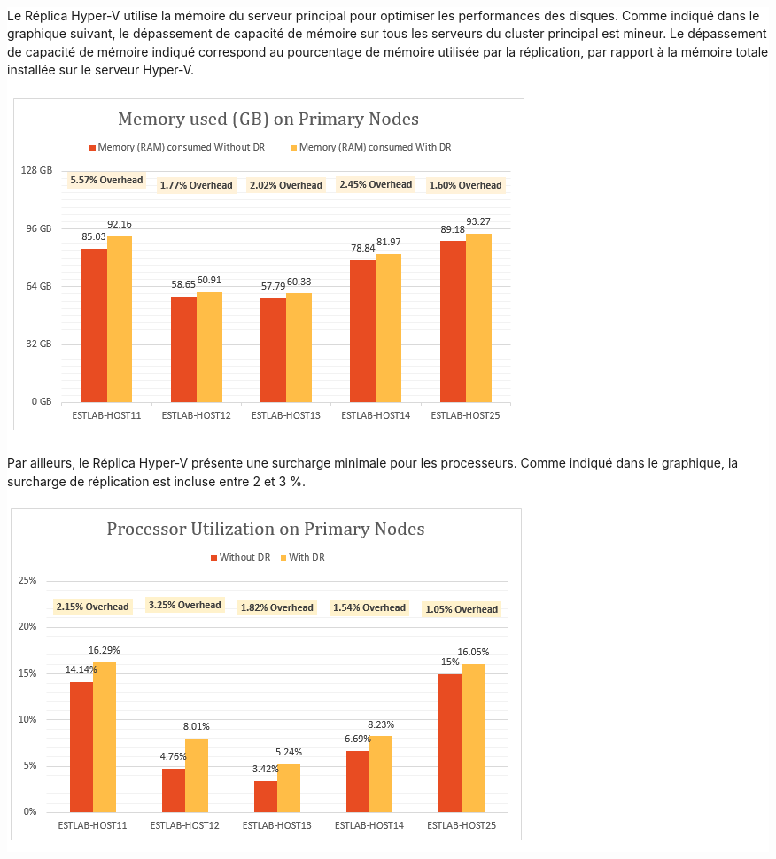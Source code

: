 Le Réplica Hyper-V utilise la mémoire du serveur principal pour optimiser les performances des disques. Comme indiqué dans le graphique suivant, le dépassement de capacité de mémoire sur tous les serveurs du cluster principal est mineur. Le dépassement de capacité de mémoire indiqué correspond au pourcentage de mémoire utilisée par la réplication, par rapport à la mémoire totale installée sur le serveur Hyper-V.

![Résultats principaux](./media/site-recovery-performance-and-scaling-testing-on-premises-to-on-premises/IC744914.png)

Par ailleurs, le Réplica Hyper-V présente une surcharge minimale pour les processeurs. Comme indiqué dans le graphique, la surcharge de réplication est incluse entre 2 et 3 %.

![Résultats principaux](./media/site-recovery-performance-and-scaling-testing-on-premises-to-on-premises/IC744915.png)
